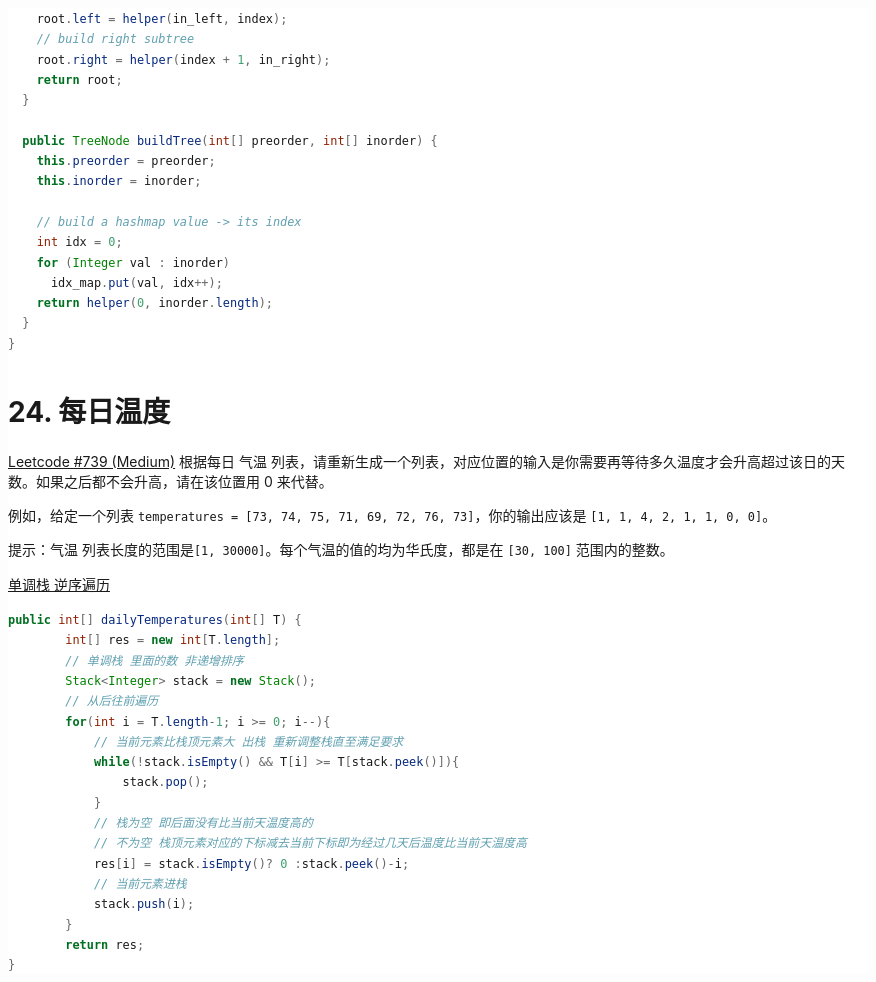 ```java
    root.left = helper(in_left, index);
    // build right subtree
    root.right = helper(index + 1, in_right);
    return root;
  }

  public TreeNode buildTree(int[] preorder, int[] inorder) {
    this.preorder = preorder;
    this.inorder = inorder;

    // build a hashmap value -> its index
    int idx = 0;
    for (Integer val : inorder)
      idx_map.put(val, idx++);
    return helper(0, inorder.length);
  }
}
```


# 24. 每日温度

[Leetcode #739 (Medium)](https://leetcode-cn.com/problems/daily-temperatures/)
根据每日 气温 列表，请重新生成一个列表，对应位置的输入是你需要再等待多久温度才会升高超过该日的天数。如果之后都不会升高，请在该位置用 0 来代替。

例如，给定一个列表 `temperatures = [73, 74, 75, 71, 69, 72, 76, 73]`，你的输出应该是 `[1, 1, 4, 2, 1, 1, 0, 0]`。

提示：气温 列表长度的范围是`[1, 30000]`。每个气温的值的均为华氏度，都是在 `[30, 100]` 范围内的整数。

[单调栈 逆序遍历](https://leetcode-cn.com/problems/daily-temperatures/solution/javadan-diao-zhan-ni-xu-bian-li-by-hyh-2/)

```java
public int[] dailyTemperatures(int[] T) {
        int[] res = new int[T.length];
        // 单调栈 里面的数 非递增排序 
        Stack<Integer> stack = new Stack();
        // 从后往前遍历
        for(int i = T.length-1; i >= 0; i--){
            // 当前元素比栈顶元素大 出栈 重新调整栈直至满足要求
            while(!stack.isEmpty() && T[i] >= T[stack.peek()]){
                stack.pop();
            }
            // 栈为空 即后面没有比当前天温度高的
            // 不为空 栈顶元素对应的下标减去当前下标即为经过几天后温度比当前天温度高
            res[i] = stack.isEmpty()? 0 :stack.peek()-i;
            // 当前元素进栈
            stack.push(i);
        }
        return res;
}
```
